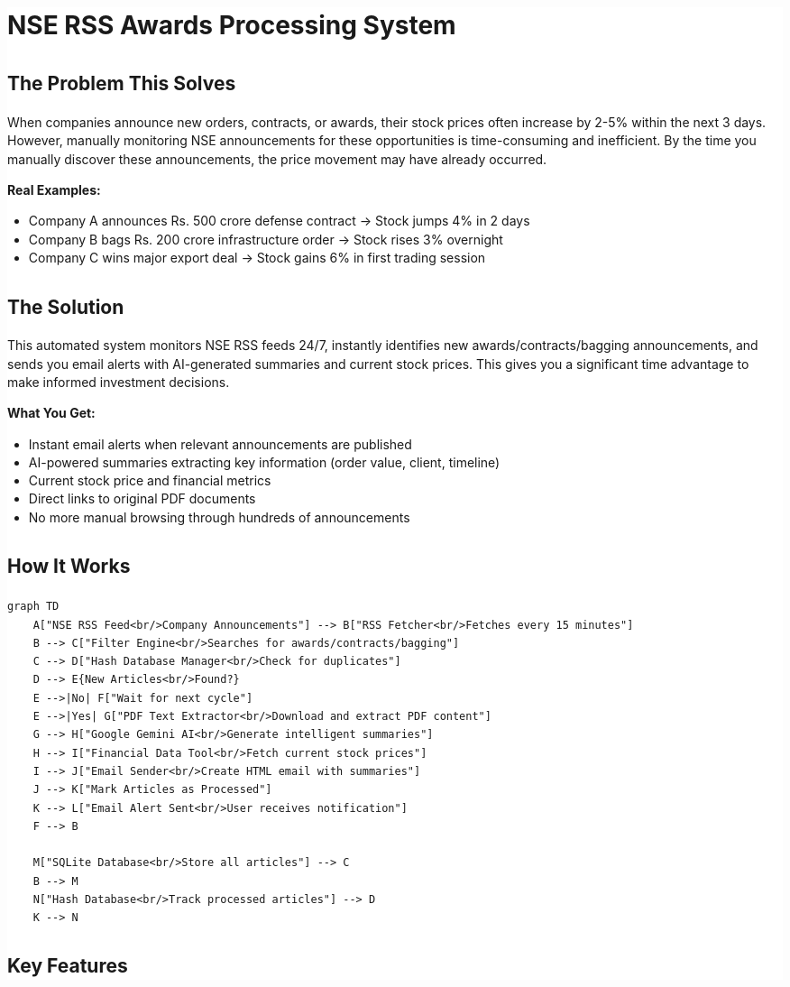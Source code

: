 # NSE RSS Awards Processing System

## The Problem This Solves

When companies announce new orders, contracts, or awards, their stock prices often increase by 2-5% within the next 3 days. However, manually monitoring NSE announcements for these opportunities is time-consuming and inefficient. By the time you manually discover these announcements, the price movement may have already occurred.

**Real Examples:**
- Company A announces Rs. 500 crore defense contract → Stock jumps 4% in 2 days
- Company B bags Rs. 200 crore infrastructure order → Stock rises 3% overnight
- Company C wins major export deal → Stock gains 6% in first trading session

## The Solution

This automated system monitors NSE RSS feeds 24/7, instantly identifies new awards/contracts/bagging announcements, and sends you email alerts with AI-generated summaries and current stock prices. This gives you a significant time advantage to make informed investment decisions.

**What You Get:**
- Instant email alerts when relevant announcements are published
- AI-powered summaries extracting key information (order value, client, timeline)
- Current stock price and financial metrics
- Direct links to original PDF documents
- No more manual browsing through hundreds of announcements

## How It Works

```mermaid
graph TD
    A["NSE RSS Feed<br/>Company Announcements"] --> B["RSS Fetcher<br/>Fetches every 15 minutes"]
    B --> C["Filter Engine<br/>Searches for awards/contracts/bagging"]
    C --> D["Hash Database Manager<br/>Check for duplicates"]
    D --> E{New Articles<br/>Found?}
    E -->|No| F["Wait for next cycle"]
    E -->|Yes| G["PDF Text Extractor<br/>Download and extract PDF content"]
    G --> H["Google Gemini AI<br/>Generate intelligent summaries"]
    H --> I["Financial Data Tool<br/>Fetch current stock prices"]
    I --> J["Email Sender<br/>Create HTML email with summaries"]
    J --> K["Mark Articles as Processed"]
    K --> L["Email Alert Sent<br/>User receives notification"]
    F --> B
    
    M["SQLite Database<br/>Store all articles"] --> C
    B --> M
    N["Hash Database<br/>Track processed articles"] --> D
    K --> N
```

## Key Features
